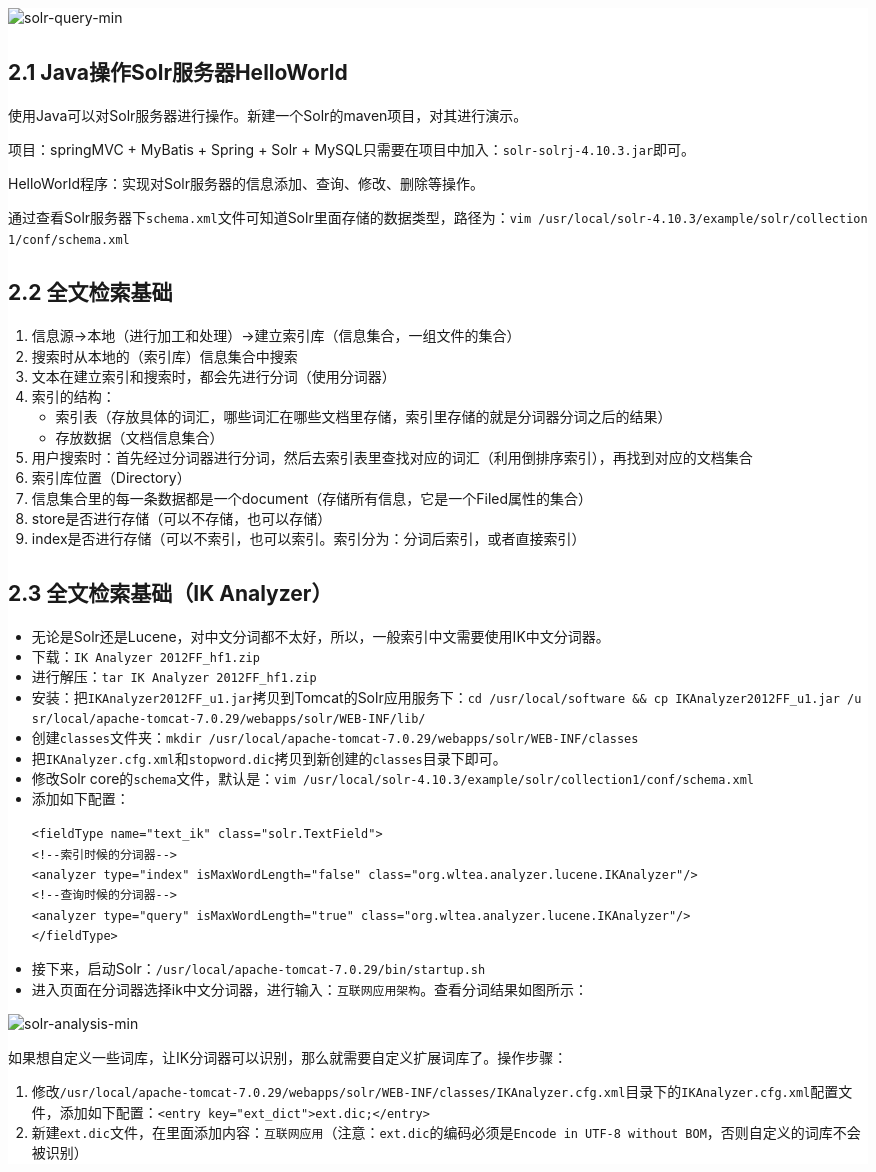 ![solr-query-min](https://www.wailian.work/images/2018/11/20/solr-query-min.png)

## 2.1 Java操作Solr服务器HelloWorld
使用Java可以对Solr服务器进行操作。新建一个Solr的maven项目，对其进行演示。

项目：springMVC + MyBatis + Spring + Solr + MySQL只需要在项目中加入：`solr-solrj-4.10.3.jar`即可。

HelloWorld程序：实现对Solr服务器的信息添加、查询、修改、删除等操作。

通过查看Solr服务器下`schema.xml`文件可知道Solr里面存储的数据类型，路径为：`vim /usr/local/solr-4.10.3/example/solr/collection1/conf/schema.xml`

## 2.2 全文检索基础
1. 信息源->本地（进行加工和处理）->建立索引库（信息集合，一组文件的集合）
1. 搜索时从本地的（索引库）信息集合中搜索
1. 文本在建立索引和搜索时，都会先进行分词（使用分词器）
1. 索引的结构：
    - 索引表（存放具体的词汇，哪些词汇在哪些文档里存储，索引里存储的就是分词器分词之后的结果）
    - 存放数据（文档信息集合）
1. 用户搜索时：首先经过分词器进行分词，然后去索引表里查找对应的词汇（利用倒排序索引），再找到对应的文档集合
1. 索引库位置（Directory）
1. 信息集合里的每一条数据都是一个document（存储所有信息，它是一个Filed属性的集合）
1. store是否进行存储（可以不存储，也可以存储）
1. index是否进行存储（可以不索引，也可以索引。索引分为：分词后索引，或者直接索引）

## 2.3 全文检索基础（IK Analyzer）
- 无论是Solr还是Lucene，对中文分词都不太好，所以，一般索引中文需要使用IK中文分词器。
- 下载：`IK Analyzer 2012FF_hf1.zip`
- 进行解压：`tar IK Analyzer 2012FF_hf1.zip`
- 安装：把`IKAnalyzer2012FF_u1.jar`拷贝到Tomcat的Solr应用服务下：`cd /usr/local/software && cp IKAnalyzer2012FF_u1.jar /usr/local/apache-tomcat-7.0.29/webapps/solr/WEB-INF/lib/`
- 创建`classes`文件夹：`mkdir /usr/local/apache-tomcat-7.0.29/webapps/solr/WEB-INF/classes`
- 把`IKAnalyzer.cfg.xml`和`stopword.dic`拷贝到新创建的`classes`目录下即可。
- 修改Solr core的`schema`文件，默认是：`vim /usr/local/solr-4.10.3/example/solr/collection1/conf/schema.xml`
- 添加如下配置：
	```
	<fieldType name="text_ik" class="solr.TextField">
	<!--索引时候的分词器-->
	<analyzer type="index" isMaxWordLength="false" class="org.wltea.analyzer.lucene.IKAnalyzer"/>
	<!--查询时候的分词器-->
	<analyzer type="query" isMaxWordLength="true" class="org.wltea.analyzer.lucene.IKAnalyzer"/>
	</fieldType>
	```
- 接下来，启动Solr：`/usr/local/apache-tomcat-7.0.29/bin/startup.sh`
- 进入页面在分词器选择ik中文分词器，进行输入：`互联网应用架构`。查看分词结果如图所示：

![solr-analysis-min](https://www.wailian.work/images/2018/11/20/solr-analysis-min.png)

如果想自定义一些词库，让IK分词器可以识别，那么就需要自定义扩展词库了。操作步骤：
1. 修改`/usr/local/apache-tomcat-7.0.29/webapps/solr/WEB-INF/classes/IKAnalyzer.cfg.xml`目录下的`IKAnalyzer.cfg.xml`配置文件，添加如下配置：`<entry key="ext_dict">ext.dic;</entry>`
1. 新建`ext.dic`文件，在里面添加内容：`互联网应用`（注意：`ext.dic`的编码必须是`Encode in UTF-8 without BOM`，否则自定义的词库不会被识别）
